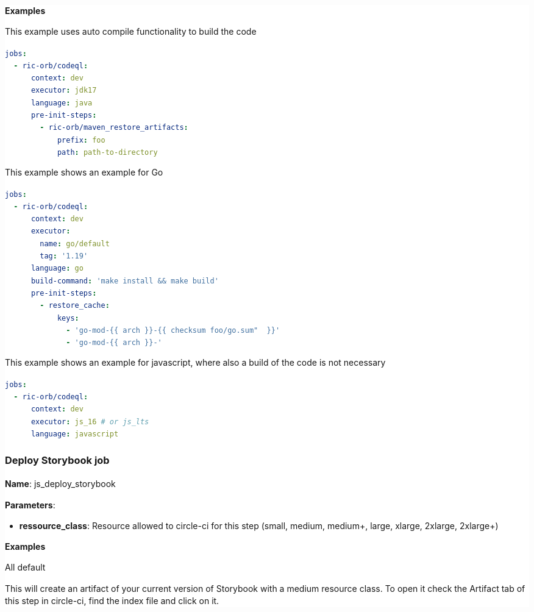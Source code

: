 **Examples**

This example uses auto compile functionality to build the code
```yaml
jobs:
  - ric-orb/codeql:
      context: dev
      executor: jdk17
      language: java
      pre-init-steps: 
        - ric-orb/maven_restore_artifacts:
            prefix: foo
            path: path-to-directory
```

This example shows an example for Go
```yaml
jobs:
  - ric-orb/codeql:
      context: dev
      executor:
        name: go/default
        tag: '1.19'
      language: go
      build-command: 'make install && make build'
      pre-init-steps: 
        - restore_cache:
            keys:
              - 'go-mod-{{ arch }}-{{ checksum foo/go.sum"  }}'
              - 'go-mod-{{ arch }}-'
```

This example shows an example for javascript, where also a build of the code is not necessary
```yaml
jobs:
  - ric-orb/codeql:
      context: dev
      executor: js_16 # or js_lts
      language: javascript
```

### Deploy Storybook job

**Name**: js_deploy_storybook

**Parameters**:
- **ressource_class**: Resource allowed to circle-ci for this step (small, medium, medium+, large, xlarge, 2xlarge, 2xlarge+)

**Examples**

All default

This will create an artifact of your current version of Storybook with a medium resource class. To open it check the Artifact tab of this step in circle-ci, find the index file and click on it.
